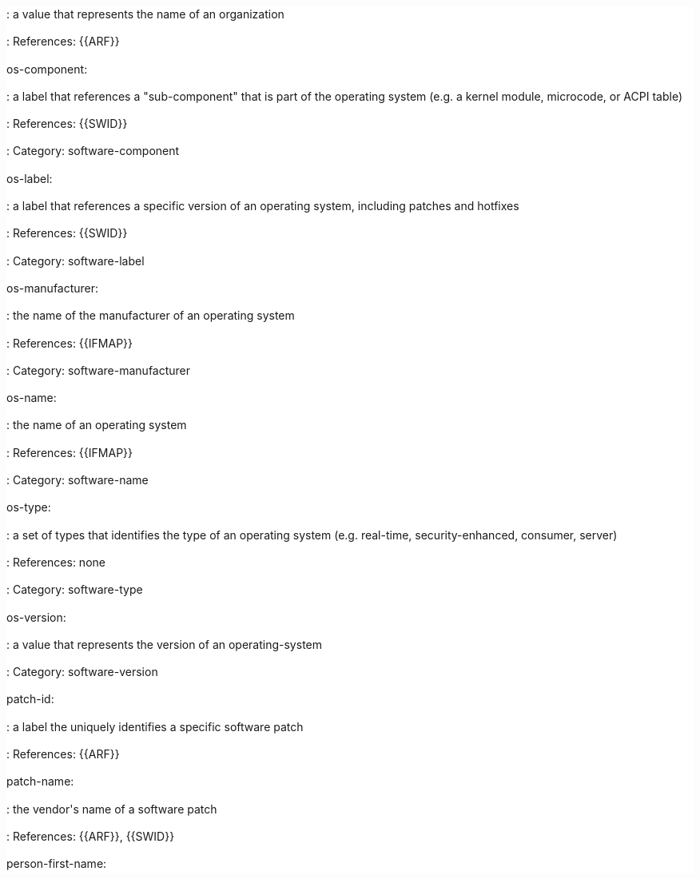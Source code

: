 : a value that represents the name of an organization

: References: {{ARF}}

os-component:

: a label that references a "sub-component" that is part of the operating system (e.g. a kernel module, microcode, or ACPI table)

: References: {{SWID}}

: Category: software-component

os-label:

: a label that references a specific version of an operating system, including patches and hotfixes

: References: {{SWID}}

: Category: software-label

os-manufacturer:

: the name of the manufacturer of an operating system

: References: {{IFMAP}}

: Category: software-manufacturer

os-name:

: the name of an operating system

: References: {{IFMAP}}

: Category: software-name

os-type:

: a set of types that identifies the type of an operating system (e.g. real-time, security-enhanced, consumer, server)

: References: none

: Category: software-type

os-version:

: a value that represents the version of an operating-system

: Category: software-version

patch-id:

: a label the uniquely identifies a specific software patch

: References: {{ARF}}

patch-name:

: the vendor's name of a software patch

: References: {{ARF}}, {{SWID}}

person-first-name:

